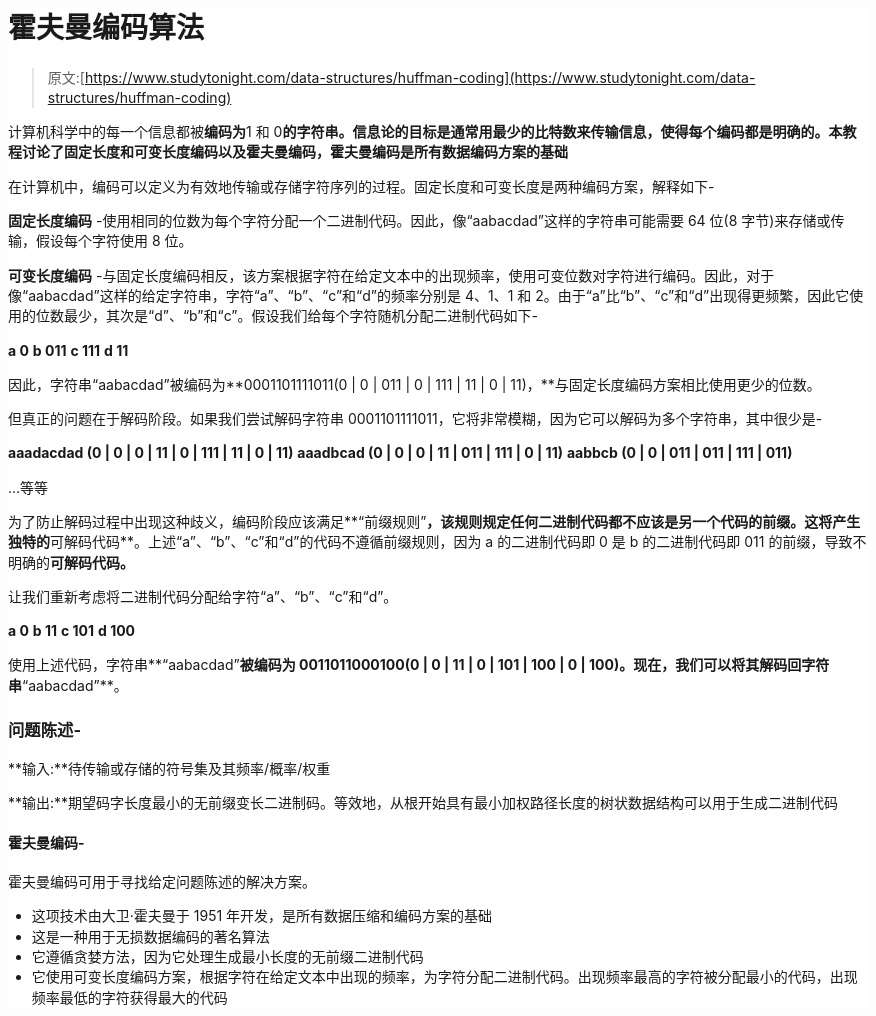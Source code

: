 # 霍夫曼编码算法

> 原文:[https://www.studytonight.com/data-structures/huffman-coding](https://www.studytonight.com/data-structures/huffman-coding)

计算机科学中的每一个信息都被**编码为**1 和 0**的字符串。信息论的目标是通常用最少的比特数来传输信息，使得每个编码都是明确的。本教程讨论了固定长度和可变长度编码以及霍夫曼编码，霍夫曼编码是所有数据编码方案的基础**

在计算机中，编码可以定义为有效地传输或存储字符序列的过程。固定长度和可变长度是两种编码方案，解释如下-

**固定长度编码** -使用相同的位数为每个字符分配一个二进制代码。因此，像“aabacdad”这样的字符串可能需要 64 位(8 字节)来存储或传输，假设每个字符使用 8 位。

**可变长度编码** -与固定长度编码相反，该方案根据字符在给定文本中的出现频率，使用可变位数对字符进行编码。因此，对于像“aabacdad”这样的给定字符串，字符“a”、“b”、“c”和“d”的频率分别是 4、1、1 和 2。由于“a”比“b”、“c”和“d”出现得更频繁，因此它使用的位数最少，其次是“d”、“b”和“c”。假设我们给每个字符随机分配二进制代码如下-

**a 0**
**b 011**
**c 111**
**d 11**

因此，字符串“aabacdad”被编码为**0001101111011(0 | 0 | 011 | 0 | 111 | 11 | 0 | 11)，**与固定长度编码方案相比使用更少的位数。

但真正的问题在于解码阶段。如果我们尝试解码字符串 0001101111011，它将非常模糊，因为它可以解码为多个字符串，其中很少是-

**aaadacdad (0 | 0 | 0 | 11 | 0 | 111 | 11 | 0 | 11)**
**aaadbcad (0 | 0 | 0 | 11 | 011 | 111 | 0 | 11)**
**aabbcb (0 | 0 | 011 | 011 | 111 | 011)**

…等等

为了防止解码过程中出现这种歧义，编码阶段应该满足**“前缀规则”**，该规则规定任何二进制代码都不应该是另一个代码的前缀。这将产生独特的**可解码代码**。上述“a”、“b”、“c”和“d”的代码不遵循前缀规则，因为 a 的二进制代码即 0 是 b 的二进制代码即 011 的前缀，导致不明确的**可解码代码。**

让我们重新考虑将二进制代码分配给字符“a”、“b”、“c”和“d”。

**a 0**
**b 11**
**c 101**
**d 100**

使用上述代码，字符串**“aabacdad”**被编码为 0011011000100(0 | 0 | 11 | 0 | 101 | 100 | 0 | 100)。现在，我们可以将其解码回字符串**“aabacdad”**。

### 问题陈述-

**输入:**待传输或存储的符号集及其频率/概率/权重

**输出:**期望码字长度最小的无前缀变长二进制码。等效地，从根开始具有最小加权路径长度的树状数据结构可以用于生成二进制代码

#### 霍夫曼编码-

霍夫曼编码可用于寻找给定问题陈述的解决方案。

*   这项技术由大卫·霍夫曼于 1951 年开发，是所有数据压缩和编码方案的基础
*   这是一种用于无损数据编码的著名算法
*   它遵循贪婪方法，因为它处理生成最小长度的无前缀二进制代码
*   它使用可变长度编码方案，根据字符在给定文本中出现的频率，为字符分配二进制代码。出现频率最高的字符被分配最小的代码，出现频率最低的字符获得最大的代码
